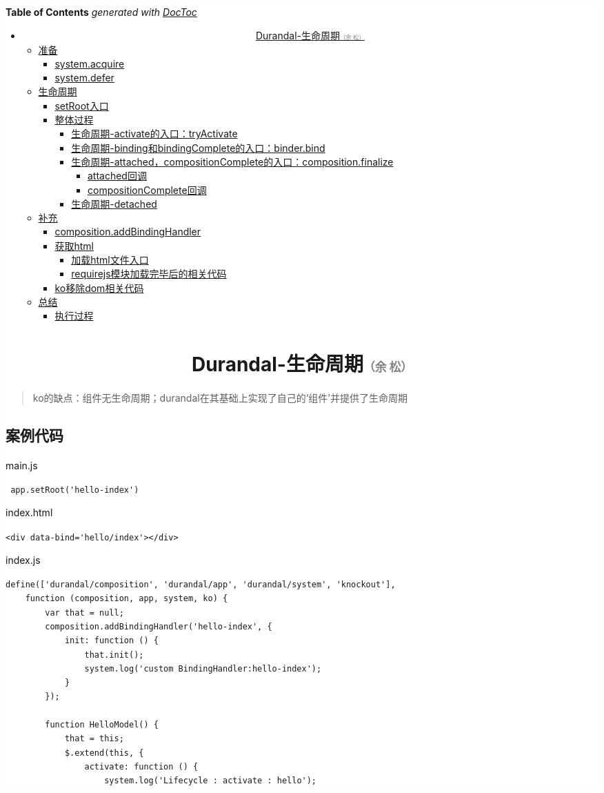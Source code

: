 

**Table of Contents**  *generated with [DocToc](https://github.com/thlorenz/doctoc)*

- [<div style='text-align:center'>Durandal-生命周期<span style='font-size:0.6em;color:grey'>（余 松）</span></div>](#div-styletext-aligncenterdurandal-%E7%94%9F%E5%91%BD%E5%91%A8%E6%9C%9Fspan-stylefont-size06emcolorgrey%E4%BD%99-%E6%9D%BEspandiv)
  - [准备](#%E5%87%86%E5%A4%87)
    - [system.acquire](#systemacquire)
    - [system.defer](#systemdefer)
  - [生命周期](#%E7%94%9F%E5%91%BD%E5%91%A8%E6%9C%9F)
    - [setRoot入口](#setroot%E5%85%A5%E5%8F%A3)
    - [整体过程](#%E6%95%B4%E4%BD%93%E8%BF%87%E7%A8%8B)
      - [生命周期-activate的入口：tryActivate](#%E7%94%9F%E5%91%BD%E5%91%A8%E6%9C%9F-activate%E7%9A%84%E5%85%A5%E5%8F%A3tryactivate)
      - [生命周期-binding和bindingComplete的入口：binder.bind](#%E7%94%9F%E5%91%BD%E5%91%A8%E6%9C%9F-binding%E5%92%8Cbindingcomplete%E7%9A%84%E5%85%A5%E5%8F%A3binderbind)
      - [生命周期-attached，compositionComplete的入口：composition.finalize](#%E7%94%9F%E5%91%BD%E5%91%A8%E6%9C%9F-attachedcompositioncomplete%E7%9A%84%E5%85%A5%E5%8F%A3compositionfinalize)
        - [attached回调](#attached%E5%9B%9E%E8%B0%83)
        - [compositionComplete回调](#compositioncomplete%E5%9B%9E%E8%B0%83)
      - [生命周期-detached](#%E7%94%9F%E5%91%BD%E5%91%A8%E6%9C%9F-detached)
  - [补充](#%E8%A1%A5%E5%85%85)
    - [composition.addBindingHandler](#compositionaddbindinghandler)
    - [获取html](#%E8%8E%B7%E5%8F%96html)
        - [加载html文件入口](#%E5%8A%A0%E8%BD%BDhtml%E6%96%87%E4%BB%B6%E5%85%A5%E5%8F%A3)
        - [requirejs模块加载完毕后的相关代码](#requirejs%E6%A8%A1%E5%9D%97%E5%8A%A0%E8%BD%BD%E5%AE%8C%E6%AF%95%E5%90%8E%E7%9A%84%E7%9B%B8%E5%85%B3%E4%BB%A3%E7%A0%81)
    - [ko移除dom相关代码](#ko%E7%A7%BB%E9%99%A4dom%E7%9B%B8%E5%85%B3%E4%BB%A3%E7%A0%81)
  - [总结](#%E6%80%BB%E7%BB%93)
      - [执行过程](#%E6%89%A7%E8%A1%8C%E8%BF%87%E7%A8%8B)



# <div style='text-align:center'>Durandal-生命周期<span style='font-size:0.6em;color:grey'>（余 松）</span></div> 
> ko的缺点：组件无生命周期；durandal在其基础上实现了自己的‘组件’并提供了生命周期
## 案例代码
main.js
```
 app.setRoot('hello-index')
```

index.html
```
<div data-bind='hello/index'></div>
```

index.js
```
define(['durandal/composition', 'durandal/app', 'durandal/system', 'knockout'],
    function (composition, app, system, ko) {
        var that = null;
        composition.addBindingHandler('hello-index', {
            init: function () {
                that.init();
                system.log('custom BindingHandler:hello-index');
            }
        });

        function HelloModel() {
            that = this;
            $.extend(this, {
                activate: function () {
                    system.log('Lifecycle : activate : hello');
```